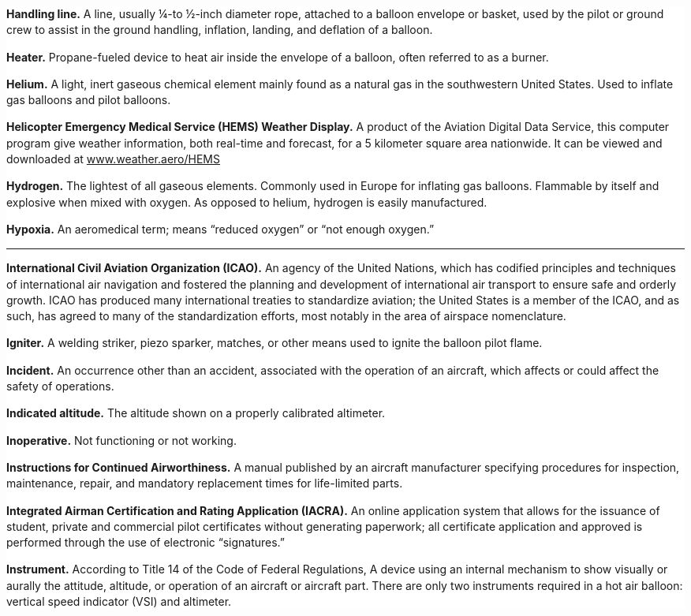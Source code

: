 **Handling line.** A line, usually ¼-to ½-inch diameter rope, attached to a balloon envelope or basket, used by the pilot or
ground crew to assist in the ground handling, inflation, landing, and deflation of a balloon.

**Heater.** Propane-fueled device to heat air inside the envelope of a balloon, often referred to as a burner.

**Helium.** A light, inert gaseous chemical element mainly found as a natural gas in the southwestern United States. Used to
inflate gas balloons and pilot balloons.

**Helicopter Emergency Medical Service (HEMS) Weather Display.** A product of the Aviation Digital Data Service, this
computer program give weather information, both real-time and forecast, for a 5 kilometer square area nationwide. It can
be viewed and downloaded at www.weather.aero/HEMS

**Hydrogen.** The lightest of all gaseous elements. Commonly used in Europe for inflating gas balloons. Flammable by itself
and explosive when mixed with oxygen. As opposed to helium, hydrogen is easily manufactured.

**Hypoxia.** An aeromedical term; means “reduced oxygen” or “not enough oxygen.”


-----

**International Civil Aviation Organization (ICAO).** An agency of the United Nations, which has codified principles and
techniques of international air navigation and fostered the planning and development of international air transport to ensure
safe and orderly growth. ICAO has produced many international treaties to standardize aviation; the United States is a
member of the ICAO, and as such, has agreed to many of the standardization efforts, most notably in the area of airspace
nomenclature.

**Igniter.** A welding striker, piezo sparker, matches, or other means used to ignite the balloon pilot flame.

**Incident.** An occurrence other than an accident, associated with the operation of an aircraft, which affects or could affect
the safety of operations.

**Indicated altitude.** The altitude shown on a properly calibrated altimeter.

**Inoperative.** Not functioning or not working.

**Instructions for Continued Airworthiness.** A manual published by an aircraft manufacturer specifying procedures for
inspection, maintenance, repair, and mandatory replacement times for life-limited parts.

**Integrated Airman Certification and Rating Application (IACRA).** An online application system that allows for the
issuance of student, private and commercial pilot certificates without generating paperwork; all certificate application and
approved is performed through the use of electronic “signatures.”

**Instrument.** According to Title 14 of the Code of Federal Regulations, A device using an internal mechanism to show
visually or aurally the attitude, altitude, or operation of an aircraft or aircraft part. There are only two instruments required
in a hot air balloon: vertical speed indicator (VSI) and altimeter.
